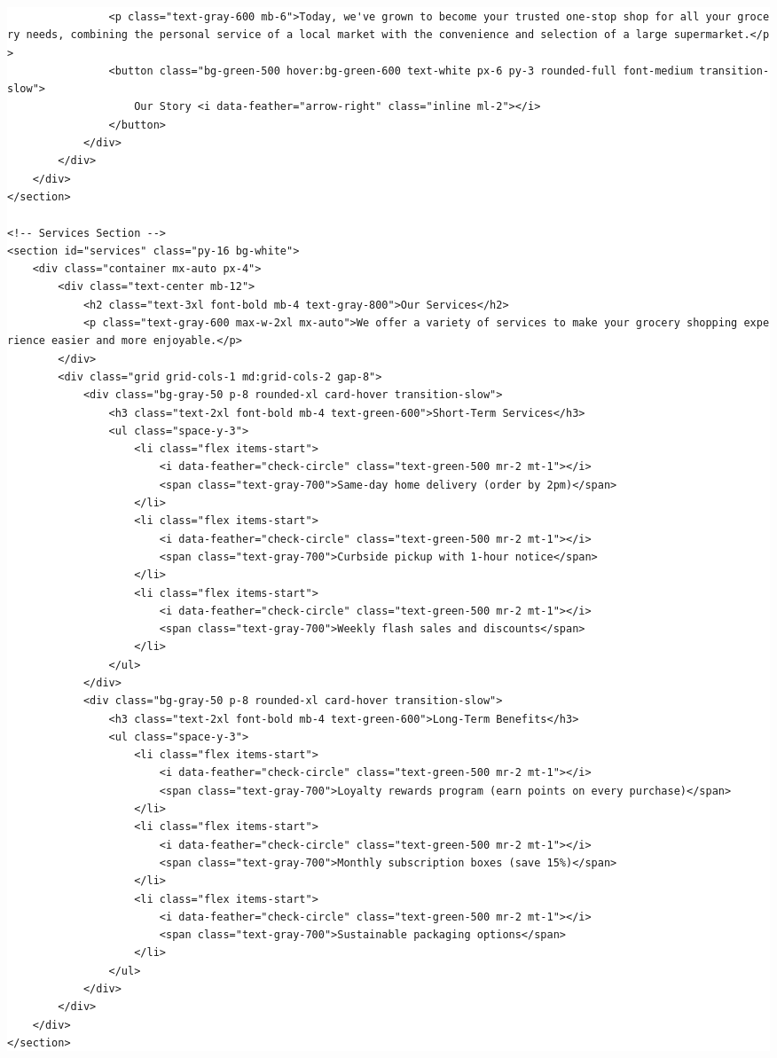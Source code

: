                     <p class="text-gray-600 mb-6">Today, we've grown to become your trusted one-stop shop for all your grocery needs, combining the personal service of a local market with the convenience and selection of a large supermarket.</p>
                    <button class="bg-green-500 hover:bg-green-600 text-white px-6 py-3 rounded-full font-medium transition-slow">
                        Our Story <i data-feather="arrow-right" class="inline ml-2"></i>
                    </button>
                </div>
            </div>
        </div>
    </section>

    <!-- Services Section -->
    <section id="services" class="py-16 bg-white">
        <div class="container mx-auto px-4">
            <div class="text-center mb-12">
                <h2 class="text-3xl font-bold mb-4 text-gray-800">Our Services</h2>
                <p class="text-gray-600 max-w-2xl mx-auto">We offer a variety of services to make your grocery shopping experience easier and more enjoyable.</p>
            </div>
            <div class="grid grid-cols-1 md:grid-cols-2 gap-8">
                <div class="bg-gray-50 p-8 rounded-xl card-hover transition-slow">
                    <h3 class="text-2xl font-bold mb-4 text-green-600">Short-Term Services</h3>
                    <ul class="space-y-3">
                        <li class="flex items-start">
                            <i data-feather="check-circle" class="text-green-500 mr-2 mt-1"></i>
                            <span class="text-gray-700">Same-day home delivery (order by 2pm)</span>
                        </li>
                        <li class="flex items-start">
                            <i data-feather="check-circle" class="text-green-500 mr-2 mt-1"></i>
                            <span class="text-gray-700">Curbside pickup with 1-hour notice</span>
                        </li>
                        <li class="flex items-start">
                            <i data-feather="check-circle" class="text-green-500 mr-2 mt-1"></i>
                            <span class="text-gray-700">Weekly flash sales and discounts</span>
                        </li>
                    </ul>
                </div>
                <div class="bg-gray-50 p-8 rounded-xl card-hover transition-slow">
                    <h3 class="text-2xl font-bold mb-4 text-green-600">Long-Term Benefits</h3>
                    <ul class="space-y-3">
                        <li class="flex items-start">
                            <i data-feather="check-circle" class="text-green-500 mr-2 mt-1"></i>
                            <span class="text-gray-700">Loyalty rewards program (earn points on every purchase)</span>
                        </li>
                        <li class="flex items-start">
                            <i data-feather="check-circle" class="text-green-500 mr-2 mt-1"></i>
                            <span class="text-gray-700">Monthly subscription boxes (save 15%)</span>
                        </li>
                        <li class="flex items-start">
                            <i data-feather="check-circle" class="text-green-500 mr-2 mt-1"></i>
                            <span class="text-gray-700">Sustainable packaging options</span>
                        </li>
                    </ul>
                </div>
            </div>
        </div>
    </section>
